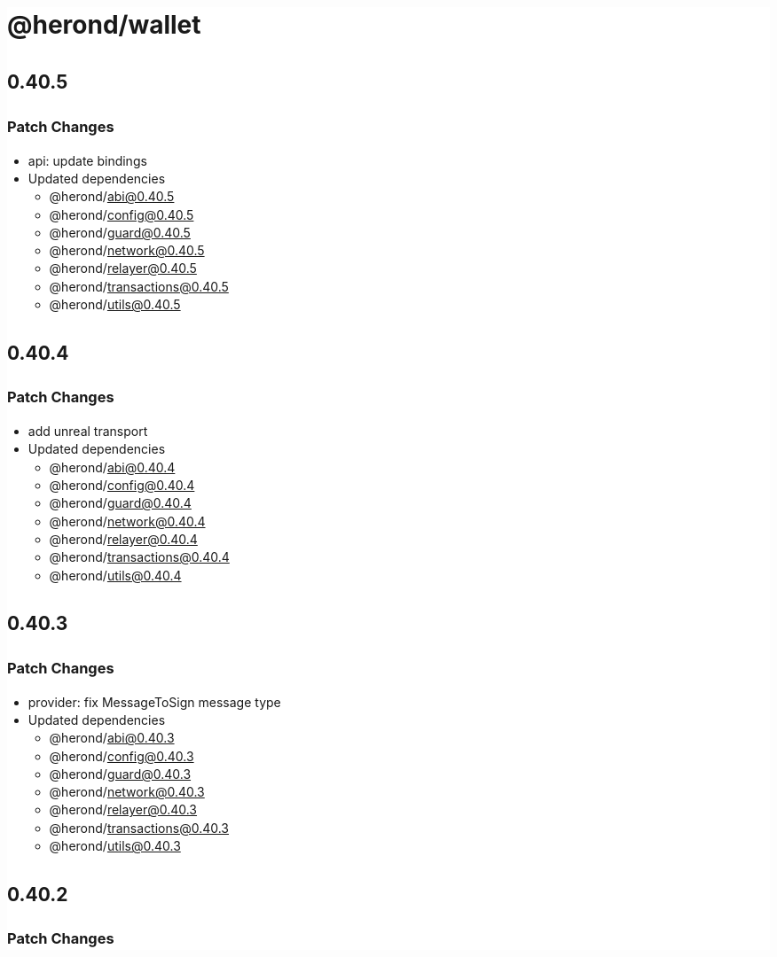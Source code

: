 # @herond/wallet

## 0.40.5

### Patch Changes

- api: update bindings
- Updated dependencies
  - @herond/abi@0.40.5
  - @herond/config@0.40.5
  - @herond/guard@0.40.5
  - @herond/network@0.40.5
  - @herond/relayer@0.40.5
  - @herond/transactions@0.40.5
  - @herond/utils@0.40.5

## 0.40.4

### Patch Changes

- add unreal transport
- Updated dependencies
  - @herond/abi@0.40.4
  - @herond/config@0.40.4
  - @herond/guard@0.40.4
  - @herond/network@0.40.4
  - @herond/relayer@0.40.4
  - @herond/transactions@0.40.4
  - @herond/utils@0.40.4

## 0.40.3

### Patch Changes

- provider: fix MessageToSign message type
- Updated dependencies
  - @herond/abi@0.40.3
  - @herond/config@0.40.3
  - @herond/guard@0.40.3
  - @herond/network@0.40.3
  - @herond/relayer@0.40.3
  - @herond/transactions@0.40.3
  - @herond/utils@0.40.3

## 0.40.2

### Patch Changes
